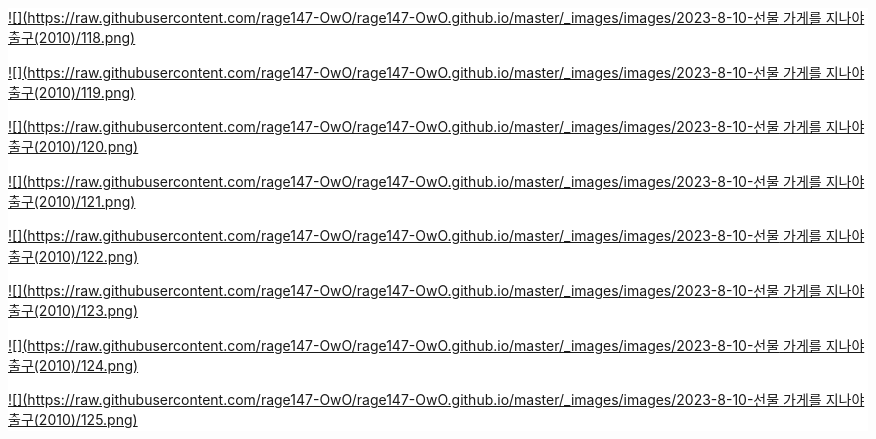 

 



[![](https://raw.githubusercontent.com/rage147-OwO/rage147-OwO.github.io/master/_images/images/2023-8-10-선물 가게를 지나야 출구(2010)/118.png)](#)








[![](https://raw.githubusercontent.com/rage147-OwO/rage147-OwO.github.io/master/_images/images/2023-8-10-선물 가게를 지나야 출구(2010)/119.png)](#)








[![](https://raw.githubusercontent.com/rage147-OwO/rage147-OwO.github.io/master/_images/images/2023-8-10-선물 가게를 지나야 출구(2010)/120.png)](#)








[![](https://raw.githubusercontent.com/rage147-OwO/rage147-OwO.github.io/master/_images/images/2023-8-10-선물 가게를 지나야 출구(2010)/121.png)](#)








[![](https://raw.githubusercontent.com/rage147-OwO/rage147-OwO.github.io/master/_images/images/2023-8-10-선물 가게를 지나야 출구(2010)/122.png)](#)








[![](https://raw.githubusercontent.com/rage147-OwO/rage147-OwO.github.io/master/_images/images/2023-8-10-선물 가게를 지나야 출구(2010)/123.png)](#)








[![](https://raw.githubusercontent.com/rage147-OwO/rage147-OwO.github.io/master/_images/images/2023-8-10-선물 가게를 지나야 출구(2010)/124.png)](#)








[![](https://raw.githubusercontent.com/rage147-OwO/rage147-OwO.github.io/master/_images/images/2023-8-10-선물 가게를 지나야 출구(2010)/125.png)](#)
